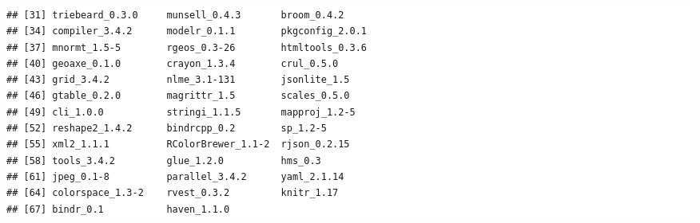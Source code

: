     ## [31] triebeard_0.3.0     munsell_0.4.3       broom_0.4.2        
    ## [34] compiler_3.4.2      modelr_0.1.1        pkgconfig_2.0.1    
    ## [37] mnormt_1.5-5        rgeos_0.3-26        htmltools_0.3.6    
    ## [40] geoaxe_0.1.0        crayon_1.3.4        crul_0.5.0         
    ## [43] grid_3.4.2          nlme_3.1-131        jsonlite_1.5       
    ## [46] gtable_0.2.0        magrittr_1.5        scales_0.5.0       
    ## [49] cli_1.0.0           stringi_1.1.5       mapproj_1.2-5      
    ## [52] reshape2_1.4.2      bindrcpp_0.2        sp_1.2-5           
    ## [55] xml2_1.1.1          RColorBrewer_1.1-2  rjson_0.2.15       
    ## [58] tools_3.4.2         glue_1.2.0          hms_0.3            
    ## [61] jpeg_0.1-8          parallel_3.4.2      yaml_2.1.14        
    ## [64] colorspace_1.3-2    rvest_0.3.2         knitr_1.17         
    ## [67] bindr_0.1           haven_1.1.0
